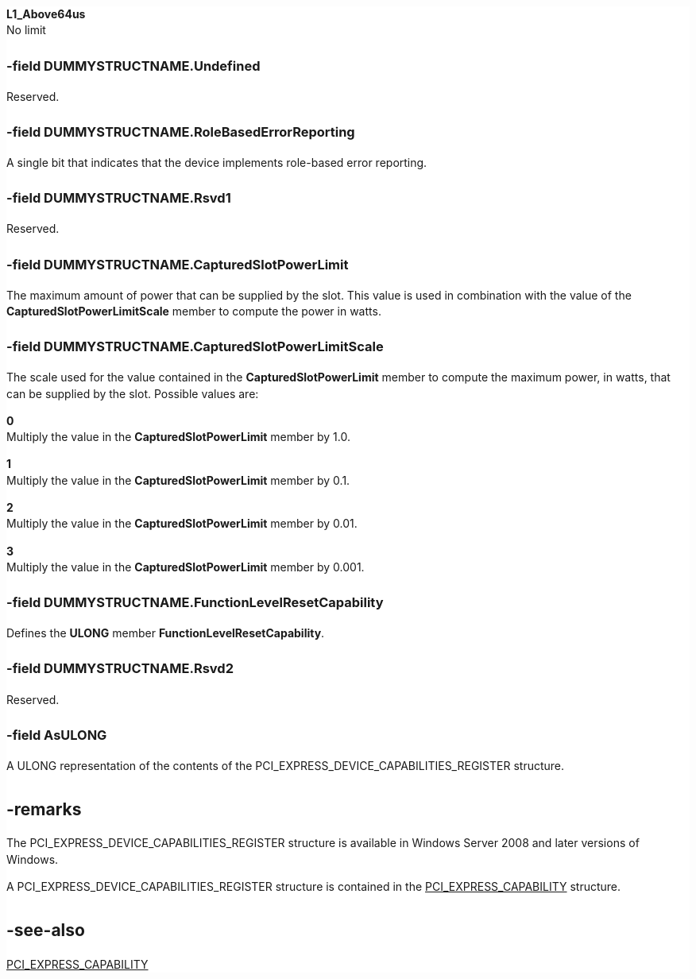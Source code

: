 **L1_Above64us**  
No limit

### -field DUMMYSTRUCTNAME.Undefined

Reserved.

### -field DUMMYSTRUCTNAME.RoleBasedErrorReporting

A single bit that indicates that the device implements role-based error reporting.

### -field DUMMYSTRUCTNAME.Rsvd1

Reserved.

### -field DUMMYSTRUCTNAME.CapturedSlotPowerLimit

The maximum amount of power that can be supplied by the slot. This value is used in combination with the value of the **CapturedSlotPowerLimitScale** member to compute the power in watts.

### -field DUMMYSTRUCTNAME.CapturedSlotPowerLimitScale

The scale used for the value contained in the **CapturedSlotPowerLimit** member to compute the maximum power, in watts, that can be supplied by the slot. Possible values are:

**0**  
Multiply the value in the **CapturedSlotPowerLimit** member by 1.0.

**1**  
Multiply the value in the **CapturedSlotPowerLimit** member by 0.1.

**2**  
Multiply the value in the **CapturedSlotPowerLimit** member by 0.01.

**3**  
Multiply the value in the **CapturedSlotPowerLimit** member by 0.001.

### -field DUMMYSTRUCTNAME.FunctionLevelResetCapability

Defines the **ULONG** member **FunctionLevelResetCapability**.

### -field DUMMYSTRUCTNAME.Rsvd2

Reserved.

### -field AsULONG

A ULONG representation of the contents of the PCI_EXPRESS_DEVICE_CAPABILITIES_REGISTER structure.

## -remarks

The PCI_EXPRESS_DEVICE_CAPABILITIES_REGISTER structure is available in Windows Server 2008 and later versions of Windows.

A PCI_EXPRESS_DEVICE_CAPABILITIES_REGISTER structure is contained in the [PCI_EXPRESS_CAPABILITY](/windows-hardware/drivers/ddi/ntddk/ns-ntddk-_pci_express_capability) structure.

## -see-also

[PCI_EXPRESS_CAPABILITY](/windows-hardware/drivers/ddi/ntddk/ns-ntddk-_pci_express_capability)
